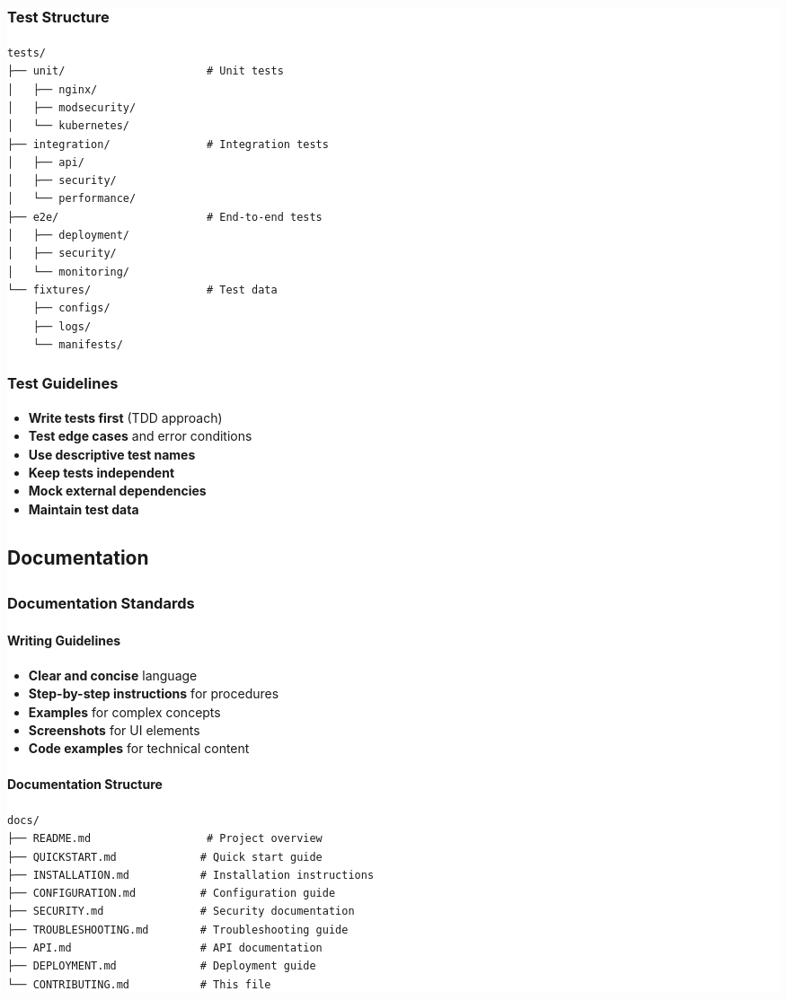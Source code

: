 ### Test Structure

```
tests/
├── unit/                      # Unit tests
│   ├── nginx/
│   ├── modsecurity/
│   └── kubernetes/
├── integration/               # Integration tests
│   ├── api/
│   ├── security/
│   └── performance/
├── e2e/                       # End-to-end tests
│   ├── deployment/
│   ├── security/
│   └── monitoring/
└── fixtures/                  # Test data
    ├── configs/
    ├── logs/
    └── manifests/
```

### Test Guidelines

- **Write tests first** (TDD approach)
- **Test edge cases** and error conditions
- **Use descriptive test names**
- **Keep tests independent**
- **Mock external dependencies**
- **Maintain test data**

## Documentation

### Documentation Standards

#### Writing Guidelines

- **Clear and concise** language
- **Step-by-step instructions** for procedures
- **Examples** for complex concepts
- **Screenshots** for UI elements
- **Code examples** for technical content

#### Documentation Structure

```
docs/
├── README.md                  # Project overview
├── QUICKSTART.md             # Quick start guide
├── INSTALLATION.md           # Installation instructions
├── CONFIGURATION.md          # Configuration guide
├── SECURITY.md               # Security documentation
├── TROUBLESHOOTING.md        # Troubleshooting guide
├── API.md                    # API documentation
├── DEPLOYMENT.md             # Deployment guide
└── CONTRIBUTING.md           # This file
```
